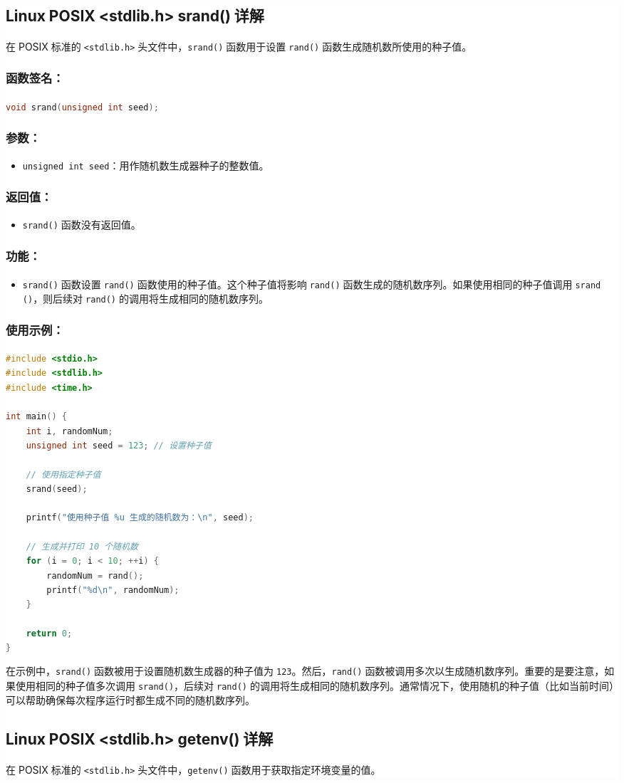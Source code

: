 ## Linux POSIX <stdlib.h> srand() 详解

在 POSIX 标准的 `<stdlib.h>` 头文件中，`srand()` 函数用于设置 `rand()` 函数生成随机数所使用的种子值。

### 函数签名：
```c
void srand(unsigned int seed);
```

### 参数：
- `unsigned int seed`：用作随机数生成器种子的整数值。

### 返回值：
- `srand()` 函数没有返回值。

### 功能：
- `srand()` 函数设置 `rand()` 函数使用的种子值。这个种子值将影响 `rand()` 函数生成的随机数序列。如果使用相同的种子值调用 `srand()`，则后续对 `rand()` 的调用将生成相同的随机数序列。

### 使用示例：
```c
#include <stdio.h>
#include <stdlib.h>
#include <time.h>

int main() {
    int i, randomNum;
    unsigned int seed = 123; // 设置种子值

    // 使用指定种子值
    srand(seed);

    printf("使用种子值 %u 生成的随机数为：\n", seed);

    // 生成并打印 10 个随机数
    for (i = 0; i < 10; ++i) {
        randomNum = rand();
        printf("%d\n", randomNum);
    }

    return 0;
}
```

在示例中，`srand()` 函数被用于设置随机数生成器的种子值为 `123`。然后，`rand()` 函数被调用多次以生成随机数序列。重要的是要注意，如果使用相同的种子值多次调用 `srand()`，后续对 `rand()` 的调用将生成相同的随机数序列。通常情况下，使用随机的种子值（比如当前时间）可以帮助确保每次程序运行时都生成不同的随机数序列。

## Linux POSIX <stdlib.h> getenv() 详解

在 POSIX 标准的 `<stdlib.h>` 头文件中，`getenv()` 函数用于获取指定环境变量的值。
